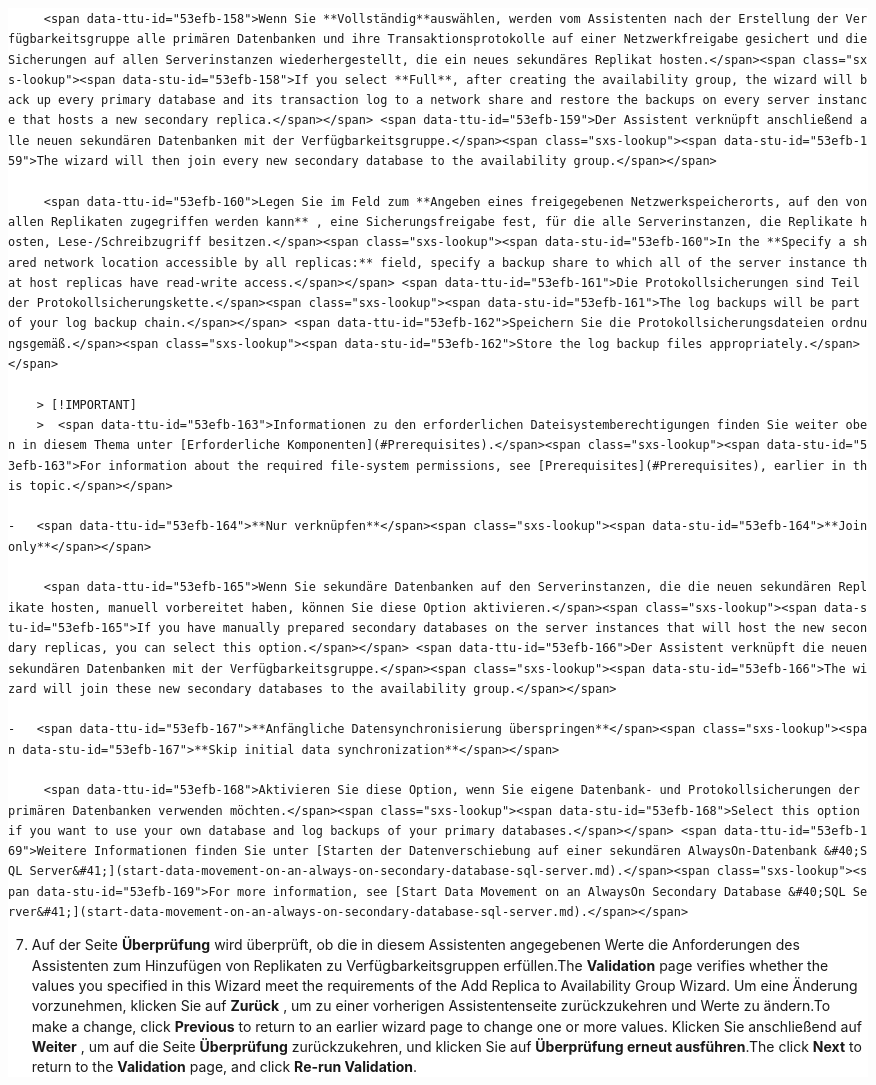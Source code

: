         <span data-ttu-id="53efb-158">Wenn Sie **Vollständig**auswählen, werden vom Assistenten nach der Erstellung der Verfügbarkeitsgruppe alle primären Datenbanken und ihre Transaktionsprotokolle auf einer Netzwerkfreigabe gesichert und die Sicherungen auf allen Serverinstanzen wiederhergestellt, die ein neues sekundäres Replikat hosten.</span><span class="sxs-lookup"><span data-stu-id="53efb-158">If you select **Full**, after creating the availability group, the wizard will back up every primary database and its transaction log to a network share and restore the backups on every server instance that hosts a new secondary replica.</span></span> <span data-ttu-id="53efb-159">Der Assistent verknüpft anschließend alle neuen sekundären Datenbanken mit der Verfügbarkeitsgruppe.</span><span class="sxs-lookup"><span data-stu-id="53efb-159">The wizard will then join every new secondary database to the availability group.</span></span>  
  
         <span data-ttu-id="53efb-160">Legen Sie im Feld zum **Angeben eines freigegebenen Netzwerkspeicherorts, auf den von allen Replikaten zugegriffen werden kann** , eine Sicherungsfreigabe fest, für die alle Serverinstanzen, die Replikate hosten, Lese-/Schreibzugriff besitzen.</span><span class="sxs-lookup"><span data-stu-id="53efb-160">In the **Specify a shared network location accessible by all replicas:** field, specify a backup share to which all of the server instance that host replicas have read-write access.</span></span> <span data-ttu-id="53efb-161">Die Protokollsicherungen sind Teil der Protokollsicherungskette.</span><span class="sxs-lookup"><span data-stu-id="53efb-161">The log backups will be part of your log backup chain.</span></span> <span data-ttu-id="53efb-162">Speichern Sie die Protokollsicherungsdateien ordnungsgemäß.</span><span class="sxs-lookup"><span data-stu-id="53efb-162">Store the log backup files appropriately.</span></span>  
  
        > [!IMPORTANT]  
        >  <span data-ttu-id="53efb-163">Informationen zu den erforderlichen Dateisystemberechtigungen finden Sie weiter oben in diesem Thema unter [Erforderliche Komponenten](#Prerequisites).</span><span class="sxs-lookup"><span data-stu-id="53efb-163">For information about the required file-system permissions, see [Prerequisites](#Prerequisites), earlier in this topic.</span></span>  
  
    -   <span data-ttu-id="53efb-164">**Nur verknüpfen**</span><span class="sxs-lookup"><span data-stu-id="53efb-164">**Join only**</span></span>  
  
         <span data-ttu-id="53efb-165">Wenn Sie sekundäre Datenbanken auf den Serverinstanzen, die die neuen sekundären Replikate hosten, manuell vorbereitet haben, können Sie diese Option aktivieren.</span><span class="sxs-lookup"><span data-stu-id="53efb-165">If you have manually prepared secondary databases on the server instances that will host the new secondary replicas, you can select this option.</span></span> <span data-ttu-id="53efb-166">Der Assistent verknüpft die neuen sekundären Datenbanken mit der Verfügbarkeitsgruppe.</span><span class="sxs-lookup"><span data-stu-id="53efb-166">The wizard will join these new secondary databases to the availability group.</span></span>  
  
    -   <span data-ttu-id="53efb-167">**Anfängliche Datensynchronisierung überspringen**</span><span class="sxs-lookup"><span data-stu-id="53efb-167">**Skip initial data synchronization**</span></span>  
  
         <span data-ttu-id="53efb-168">Aktivieren Sie diese Option, wenn Sie eigene Datenbank- und Protokollsicherungen der primären Datenbanken verwenden möchten.</span><span class="sxs-lookup"><span data-stu-id="53efb-168">Select this option if you want to use your own database and log backups of your primary databases.</span></span> <span data-ttu-id="53efb-169">Weitere Informationen finden Sie unter [Starten der Datenverschiebung auf einer sekundären AlwaysOn-Datenbank &#40;SQL Server&#41;](start-data-movement-on-an-always-on-secondary-database-sql-server.md).</span><span class="sxs-lookup"><span data-stu-id="53efb-169">For more information, see [Start Data Movement on an AlwaysOn Secondary Database &#40;SQL Server&#41;](start-data-movement-on-an-always-on-secondary-database-sql-server.md).</span></span>  
  
7.  <span data-ttu-id="53efb-170">Auf der Seite **Überprüfung** wird überprüft, ob die in diesem Assistenten angegebenen Werte die Anforderungen des Assistenten zum Hinzufügen von Replikaten zu Verfügbarkeitsgruppen erfüllen.</span><span class="sxs-lookup"><span data-stu-id="53efb-170">The **Validation** page verifies whether the values you specified in this Wizard meet the requirements of the Add Replica to Availability Group Wizard.</span></span> <span data-ttu-id="53efb-171">Um eine Änderung vorzunehmen, klicken Sie auf **Zurück** , um zu einer vorherigen Assistentenseite zurückzukehren und Werte zu ändern.</span><span class="sxs-lookup"><span data-stu-id="53efb-171">To make a change, click **Previous** to return to an earlier wizard page to change one or more values.</span></span> <span data-ttu-id="53efb-172">Klicken Sie anschließend auf **Weiter** , um auf die Seite **Überprüfung** zurückzukehren, und klicken Sie auf **Überprüfung erneut ausführen**.</span><span class="sxs-lookup"><span data-stu-id="53efb-172">The click **Next** to return to the **Validation** page, and click **Re-run Validation**.</span></span>  
  
